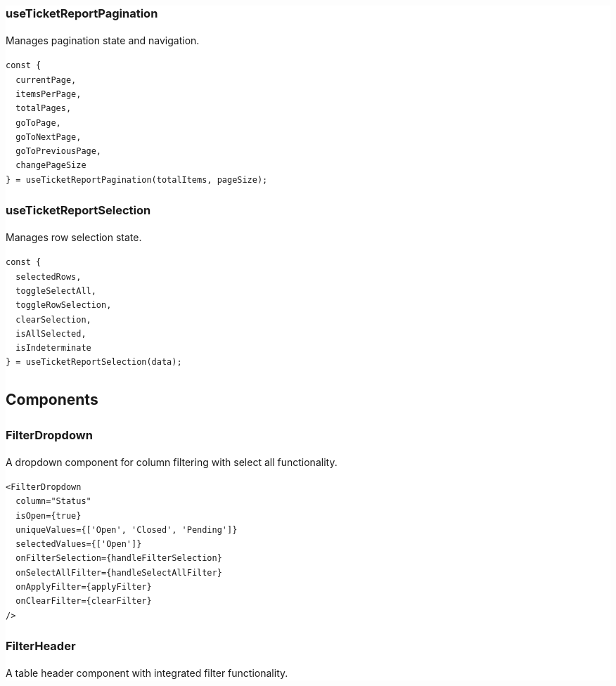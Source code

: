 ### useTicketReportPagination

Manages pagination state and navigation.

```tsx
const {
  currentPage,
  itemsPerPage,
  totalPages,
  goToPage,
  goToNextPage,
  goToPreviousPage,
  changePageSize
} = useTicketReportPagination(totalItems, pageSize);
```

### useTicketReportSelection

Manages row selection state.

```tsx
const {
  selectedRows,
  toggleSelectAll,
  toggleRowSelection,
  clearSelection,
  isAllSelected,
  isIndeterminate
} = useTicketReportSelection(data);
```

## Components

### FilterDropdown

A dropdown component for column filtering with select all functionality.

```tsx
<FilterDropdown
  column="Status"
  isOpen={true}
  uniqueValues={['Open', 'Closed', 'Pending']}
  selectedValues={['Open']}
  onFilterSelection={handleFilterSelection}
  onSelectAllFilter={handleSelectAllFilter}
  onApplyFilter={applyFilter}
  onClearFilter={clearFilter}
/>
```

### FilterHeader

A table header component with integrated filter functionality.
